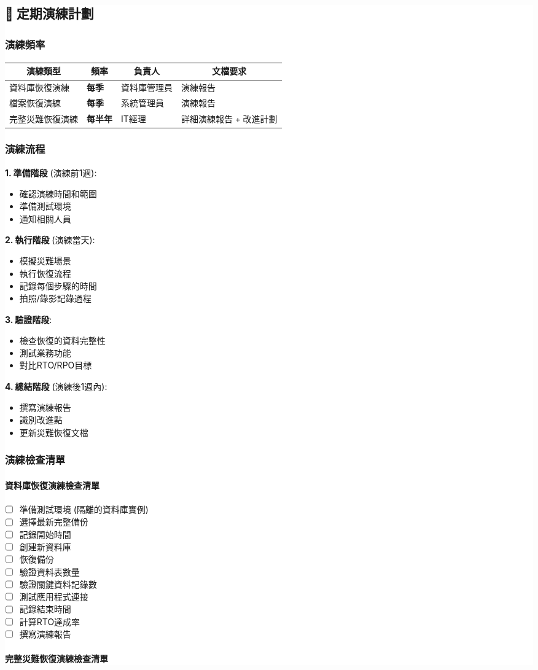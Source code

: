## 🧪 定期演練計劃

### 演練頻率

| 演練類型 | 頻率 | 負責人 | 文檔要求 |
|---------|------|--------|---------|
| 資料庫恢復演練 | **每季** | 資料庫管理員 | 演練報告 |
| 檔案恢復演練 | **每季** | 系統管理員 | 演練報告 |
| 完整災難恢復演練 | **每半年** | IT經理 | 詳細演練報告 + 改進計劃 |

### 演練流程

**1. 準備階段** (演練前1週):
- 確認演練時間和範圍
- 準備測試環境
- 通知相關人員

**2. 執行階段** (演練當天):
- 模擬災難場景
- 執行恢復流程
- 記錄每個步驟的時間
- 拍照/錄影記錄過程

**3. 驗證階段**:
- 檢查恢復的資料完整性
- 測試業務功能
- 對比RTO/RPO目標

**4. 總結階段** (演練後1週內):
- 撰寫演練報告
- 識別改進點
- 更新災難恢復文檔

### 演練檢查清單

#### 資料庫恢復演練檢查清單

- [ ] 準備測試環境 (隔離的資料庫實例)
- [ ] 選擇最新完整備份
- [ ] 記錄開始時間
- [ ] 創建新資料庫
- [ ] 恢復備份
- [ ] 驗證資料表數量
- [ ] 驗證關鍵資料記錄數
- [ ] 測試應用程式連接
- [ ] 記錄結束時間
- [ ] 計算RTO達成率
- [ ] 撰寫演練報告

#### 完整災難恢復演練檢查清單
